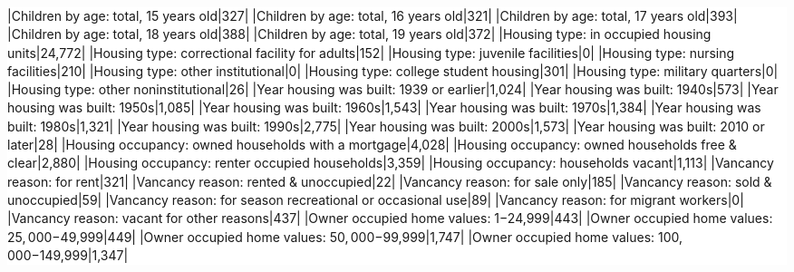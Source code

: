 |Children by age: total, 15 years old|327|
|Children by age: total, 16 years old|321|
|Children by age: total, 17 years old|393|
|Children by age: total, 18 years old|388|
|Children by age: total, 19 years old|372|
|Housing type: in occupied housing units|24,772|
|Housing type: correctional facility for adults|152|
|Housing type: juvenile facilities|0|
|Housing type: nursing facilities|210|
|Housing type: other institutional|0|
|Housing type: college student housing|301|
|Housing type: military quarters|0|
|Housing type: other noninstitutional|26|
|Year housing was built: 1939 or earlier|1,024|
|Year housing was built: 1940s|573|
|Year housing was built: 1950s|1,085|
|Year housing was built: 1960s|1,543|
|Year housing was built: 1970s|1,384|
|Year housing was built: 1980s|1,321|
|Year housing was built: 1990s|2,775|
|Year housing was built: 2000s|1,573|
|Year housing was built: 2010 or later|28|
|Housing occupancy: owned households with a mortgage|4,028|
|Housing occupancy: owned households free & clear|2,880|
|Housing occupancy: renter occupied households|3,359|
|Housing occupancy: households vacant|1,113|
|Vancancy reason: for rent|321|
|Vancancy reason: rented & unoccupied|22|
|Vancancy reason: for sale only|185|
|Vancancy reason: sold & unoccupied|59|
|Vancancy reason: for season recreational or occasional use|89|
|Vancancy reason: for migrant workers|0|
|Vancancy reason: vacant for other reasons|437|
|Owner occupied home values: $1-$24,999|443|
|Owner occupied home values: $25,000-$49,999|449|
|Owner occupied home values: $50,000-$99,999|1,747|
|Owner occupied home values: $100,000-$149,999|1,347|